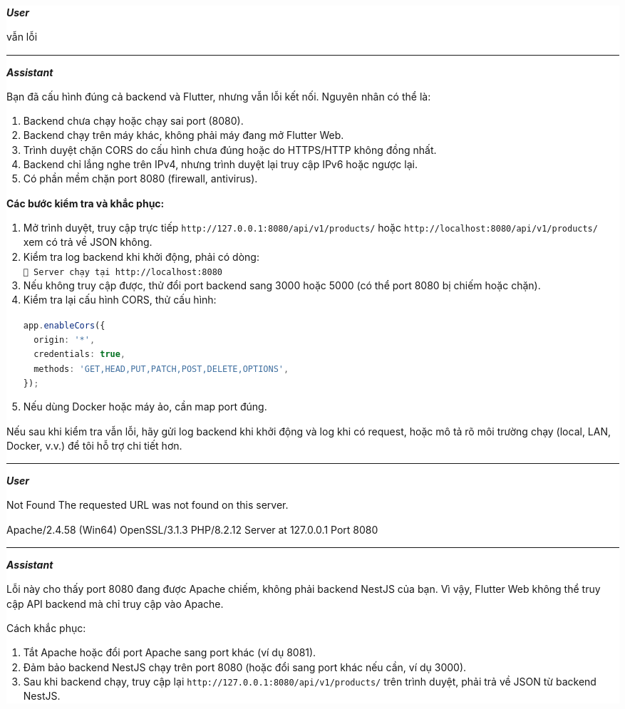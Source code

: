 _**User**_

vẫn lỗi

---

_**Assistant**_

Bạn đã cấu hình đúng cả backend và Flutter, nhưng vẫn lỗi kết nối. Nguyên nhân có thể là:

1. Backend chưa chạy hoặc chạy sai port (8080).
2. Backend chạy trên máy khác, không phải máy đang mở Flutter Web.
3. Trình duyệt chặn CORS do cấu hình chưa đúng hoặc do HTTPS/HTTP không đồng nhất.
4. Backend chỉ lắng nghe trên IPv4, nhưng trình duyệt lại truy cập IPv6 hoặc ngược lại.
5. Có phần mềm chặn port 8080 (firewall, antivirus).

**Các bước kiểm tra và khắc phục:**
1. Mở trình duyệt, truy cập trực tiếp `http://127.0.0.1:8080/api/v1/products/` hoặc `http://localhost:8080/api/v1/products/` xem có trả về JSON không.
2. Kiểm tra log backend khi khởi động, phải có dòng:  
   `🚀 Server chạy tại http://localhost:8080`
3. Nếu không truy cập được, thử đổi port backend sang 3000 hoặc 5000 (có thể port 8080 bị chiếm hoặc chặn).
4. Kiểm tra lại cấu hình CORS, thử cấu hình:
   ```typescript
   app.enableCors({
     origin: '*',
     credentials: true,
     methods: 'GET,HEAD,PUT,PATCH,POST,DELETE,OPTIONS',
   });
   ```
5. Nếu dùng Docker hoặc máy ảo, cần map port đúng.

Nếu sau khi kiểm tra vẫn lỗi, hãy gửi log backend khi khởi động và log khi có request, hoặc mô tả rõ môi trường chạy (local, LAN, Docker, v.v.) để tôi hỗ trợ chi tiết hơn.

---

_**User**_

Not Found
The requested URL was not found on this server.

Apache/2.4.58 (Win64) OpenSSL/3.1.3 PHP/8.2.12 Server at 127.0.0.1 Port 8080

---

_**Assistant**_

Lỗi này cho thấy port 8080 đang được Apache chiếm, không phải backend NestJS của bạn. Vì vậy, Flutter Web không thể truy cập API backend mà chỉ truy cập vào Apache.

Cách khắc phục:
1. Tắt Apache hoặc đổi port Apache sang port khác (ví dụ 8081).
2. Đảm bảo backend NestJS chạy trên port 8080 (hoặc đổi sang port khác nếu cần, ví dụ 3000).
3. Sau khi backend chạy, truy cập lại `http://127.0.0.1:8080/api/v1/products/` trên trình duyệt, phải trả về JSON từ backend NestJS.
